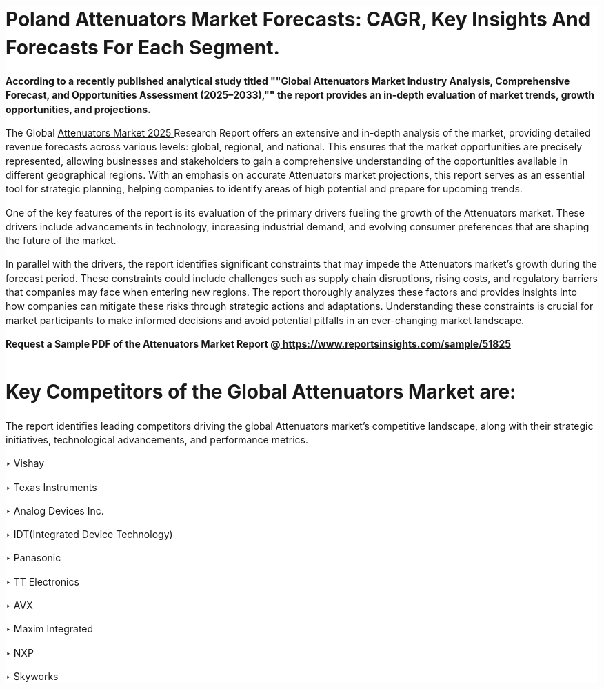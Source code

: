 # Poland Attenuators Market Forecasts: CAGR, Key Insights And Forecasts For Each Segment.

<strong>According to a recently published analytical study titled ""Global Attenuators Market Industry Analysis, Comprehensive Forecast, and Opportunities Assessment (2025–2033),"" the report provides an in-depth evaluation of market trends, growth opportunities, and projections.</strong>

 The Global <a href=https://www.reportsinsights.com/sample/51825>Attenuators Market 2025 </a> Research Report offers an extensive and in-depth analysis of the market, providing detailed revenue forecasts across various levels: global, regional, and national. This ensures that the market opportunities are precisely represented, allowing businesses and stakeholders to gain a comprehensive understanding of the opportunities available in different geographical regions. With an emphasis on accurate Attenuators market projections, this report serves as an essential tool for strategic planning, helping companies to identify areas of high potential and prepare for upcoming trends.

One of the key features of the report is its evaluation of the primary drivers fueling the growth of the Attenuators market. These drivers include advancements in technology, increasing industrial demand, and evolving consumer preferences that are shaping the future of the market. 

In parallel with the drivers, the report identifies significant constraints that may impede the Attenuators market’s growth during the forecast period. These constraints could include challenges such as supply chain disruptions, rising costs, and regulatory barriers that companies may face when entering new regions. The report thoroughly analyzes these factors and provides insights into how companies can mitigate these risks through strategic actions and adaptations. Understanding these constraints is crucial for market participants to make informed decisions and avoid potential pitfalls in an ever-changing market landscape.

<strong>Request a Sample PDF of the Attenuators Market Report </strong><strong>@<a href=https://www.reportsinsights.com/sample/51825> https://www.reportsinsights.com/sample/51825</a></strong></font>

# <strong>Key Competitors of the Global Attenuators Market are:</strong>

The report identifies leading competitors driving the global Attenuators market’s competitive landscape, along with their strategic initiatives, technological advancements, and performance metrics.

‣ Vishay

‣ Texas Instruments

‣ Analog Devices Inc.

‣ IDT(Integrated Device Technology)

‣ Panasonic

‣ TT Electronics

‣ AVX

‣ Maxim Integrated

‣ NXP

‣ Skyworks
